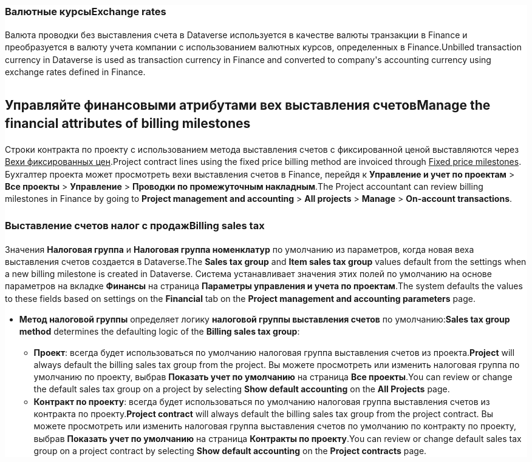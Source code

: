 ### <a name="exchange-rates"></a><span data-ttu-id="c2c6d-139">Валютные курсы</span><span class="sxs-lookup"><span data-stu-id="c2c6d-139">Exchange rates</span></span>

<span data-ttu-id="c2c6d-140">Валюта проводки без выставления счета в Dataverse используется в качестве валюты транзакции в Finance и преобразуется в валюту учета компании с использованием валютных курсов, определенных в Finance.</span><span class="sxs-lookup"><span data-stu-id="c2c6d-140">Unbilled transaction currency in Dataverse is used as transaction currency in Finance and converted to company's accounting currency using exchange rates defined in Finance.</span></span>


## <a name="manage-the-financial-attributes-of-billing-milestones"></a><span data-ttu-id="c2c6d-141">Управляйте финансовыми атрибутами вех выставления счетов</span><span class="sxs-lookup"><span data-stu-id="c2c6d-141">Manage the financial attributes of billing milestones</span></span> 

<span data-ttu-id="c2c6d-142">Строки контракта по проекту с использованием метода выставления счетов с фиксированной ценой выставляются через [Вехи фиксированных цен](../sales/invoice-schedules-contract-line.md#create-a-fixed-price-invoice-schedule-for-a-contract-line).</span><span class="sxs-lookup"><span data-stu-id="c2c6d-142">Project contract lines using the fixed price billing method are invoiced through [Fixed price milestones](../sales/invoice-schedules-contract-line.md#create-a-fixed-price-invoice-schedule-for-a-contract-line).</span></span> <span data-ttu-id="c2c6d-143">Бухгалтер проекта может просмотреть вехи выставления счетов в Finance, перейдя к **Управление и учет по проектам** > **Все проекты** > **Управление** > **Проводки по промежуточным накладным**.</span><span class="sxs-lookup"><span data-stu-id="c2c6d-143">The Project accountant can review billing milestones in Finance by going to **Project management and accounting** > **All projects** > **Manage** > **On-account transactions**.</span></span>

### <a name="billing-sales-tax"></a><span data-ttu-id="c2c6d-144">Выставление счетов налог с продаж</span><span class="sxs-lookup"><span data-stu-id="c2c6d-144">Billing sales tax</span></span>

<span data-ttu-id="c2c6d-145">Значения **Налоговая группа** и **Налоговая группа номенклатур** по умолчанию из параметров, когда новая веха выставления счетов создается в Dataverse.</span><span class="sxs-lookup"><span data-stu-id="c2c6d-145">The **Sales tax group** and **Item sales tax group**  values default from the settings when a new billing milestone is created in Dataverse.</span></span> <span data-ttu-id="c2c6d-146">Система устанавливает значения этих полей по умолчанию на основе параметров на вкладке **Финансы** на страница **Параметры управления и учета по проектам**.</span><span class="sxs-lookup"><span data-stu-id="c2c6d-146">The system defaults the values to these fields based on settings on the **Financial** tab on the **Project management and accounting parameters** page.</span></span>

- <span data-ttu-id="c2c6d-147">**Метод налоговой группы** определяет логику **налоговой группы выставления счетов** по умолчанию:</span><span class="sxs-lookup"><span data-stu-id="c2c6d-147">**Sales tax group method** determines the defaulting logic of the **Billing sales tax group**:</span></span>

    - <span data-ttu-id="c2c6d-148">**Проект**: всегда будет использоваться по умолчанию налоговая группа выставления счетов из проекта.</span><span class="sxs-lookup"><span data-stu-id="c2c6d-148">**Project** will always default the billing sales tax group from the project.</span></span> <span data-ttu-id="c2c6d-149">Вы можете просмотреть или изменить налоговая группа по умолчанию по проекту, выбрав **Показать учет по умолчанию** на страница **Все проекты**.</span><span class="sxs-lookup"><span data-stu-id="c2c6d-149">You can review or change the default sales tax group on a project by selecting **Show default accounting** on the **All Projects** page.</span></span>
    - <span data-ttu-id="c2c6d-150">**Контракт по проекту**: всегда будет использоваться по умолчанию налоговая группа выставления счетов из контракта по проекту.</span><span class="sxs-lookup"><span data-stu-id="c2c6d-150">**Project contract** will always default the billing sales tax group from the project contract.</span></span> <span data-ttu-id="c2c6d-151">Вы можете просмотреть или изменить налоговая группа выставления счетов по умолчанию по контракту по проекту, выбрав **Показать учет по умолчанию** на страница **Контракты по проекту**.</span><span class="sxs-lookup"><span data-stu-id="c2c6d-151">You can review or change default sales tax group on a project contract by selecting **Show default accounting** on the **Project contracts** page.</span></span>